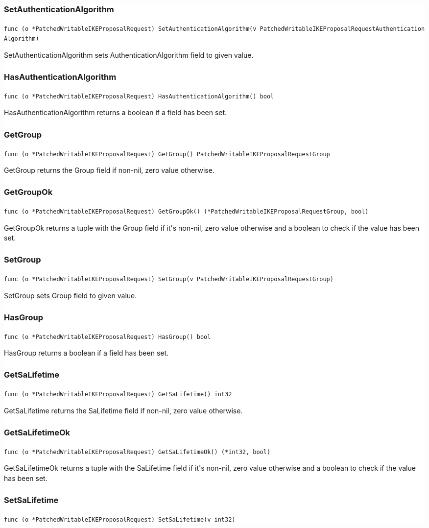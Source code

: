 ### SetAuthenticationAlgorithm

`func (o *PatchedWritableIKEProposalRequest) SetAuthenticationAlgorithm(v PatchedWritableIKEProposalRequestAuthenticationAlgorithm)`

SetAuthenticationAlgorithm sets AuthenticationAlgorithm field to given value.

### HasAuthenticationAlgorithm

`func (o *PatchedWritableIKEProposalRequest) HasAuthenticationAlgorithm() bool`

HasAuthenticationAlgorithm returns a boolean if a field has been set.

### GetGroup

`func (o *PatchedWritableIKEProposalRequest) GetGroup() PatchedWritableIKEProposalRequestGroup`

GetGroup returns the Group field if non-nil, zero value otherwise.

### GetGroupOk

`func (o *PatchedWritableIKEProposalRequest) GetGroupOk() (*PatchedWritableIKEProposalRequestGroup, bool)`

GetGroupOk returns a tuple with the Group field if it's non-nil, zero value otherwise
and a boolean to check if the value has been set.

### SetGroup

`func (o *PatchedWritableIKEProposalRequest) SetGroup(v PatchedWritableIKEProposalRequestGroup)`

SetGroup sets Group field to given value.

### HasGroup

`func (o *PatchedWritableIKEProposalRequest) HasGroup() bool`

HasGroup returns a boolean if a field has been set.

### GetSaLifetime

`func (o *PatchedWritableIKEProposalRequest) GetSaLifetime() int32`

GetSaLifetime returns the SaLifetime field if non-nil, zero value otherwise.

### GetSaLifetimeOk

`func (o *PatchedWritableIKEProposalRequest) GetSaLifetimeOk() (*int32, bool)`

GetSaLifetimeOk returns a tuple with the SaLifetime field if it's non-nil, zero value otherwise
and a boolean to check if the value has been set.

### SetSaLifetime

`func (o *PatchedWritableIKEProposalRequest) SetSaLifetime(v int32)`
